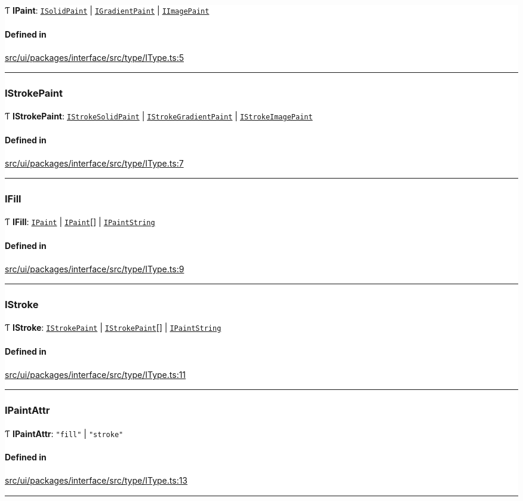 Ƭ **IPaint**: [`ISolidPaint`](interfaces/ISolidPaint.md) \| [`IGradientPaint`](interfaces/IGradientPaint.md) \| [`IImagePaint`](interfaces/IImagePaint.md)

#### Defined in

[src/ui/packages/interface/src/type/IType.ts:5](https://github.com/leaferjs/leafer-ui/blob/38558928fc1be6d4d216bb813fcdb043c6cbb533/packages/interface/src/type/IType.ts#L5)

___

### IStrokePaint

Ƭ **IStrokePaint**: [`IStrokeSolidPaint`](interfaces/IStrokeSolidPaint.md) \| [`IStrokeGradientPaint`](interfaces/IStrokeGradientPaint.md) \| [`IStrokeImagePaint`](interfaces/IStrokeImagePaint.md)

#### Defined in

[src/ui/packages/interface/src/type/IType.ts:7](https://github.com/leaferjs/leafer-ui/blob/38558928fc1be6d4d216bb813fcdb043c6cbb533/packages/interface/src/type/IType.ts#L7)

___

### IFill

Ƭ **IFill**: [`IPaint`](modules.md#ipaint) \| [`IPaint`](modules.md#ipaint)[] \| [`IPaintString`](modules.md#ipaintstring)

#### Defined in

[src/ui/packages/interface/src/type/IType.ts:9](https://github.com/leaferjs/leafer-ui/blob/38558928fc1be6d4d216bb813fcdb043c6cbb533/packages/interface/src/type/IType.ts#L9)

___

### IStroke

Ƭ **IStroke**: [`IStrokePaint`](modules.md#istrokepaint) \| [`IStrokePaint`](modules.md#istrokepaint)[] \| [`IPaintString`](modules.md#ipaintstring)

#### Defined in

[src/ui/packages/interface/src/type/IType.ts:11](https://github.com/leaferjs/leafer-ui/blob/38558928fc1be6d4d216bb813fcdb043c6cbb533/packages/interface/src/type/IType.ts#L11)

___

### IPaintAttr

Ƭ **IPaintAttr**: ``"fill"`` \| ``"stroke"``

#### Defined in

[src/ui/packages/interface/src/type/IType.ts:13](https://github.com/leaferjs/leafer-ui/blob/38558928fc1be6d4d216bb813fcdb043c6cbb533/packages/interface/src/type/IType.ts#L13)

___
